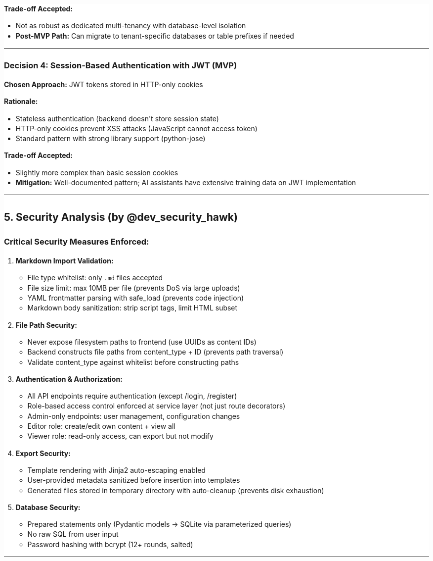 **Trade-off Accepted:**
- Not as robust as dedicated multi-tenancy with database-level isolation
- **Post-MVP Path:** Can migrate to tenant-specific databases or table prefixes if needed

---

### Decision 4: Session-Based Authentication with JWT (MVP)

**Chosen Approach:** JWT tokens stored in HTTP-only cookies

**Rationale:**
- Stateless authentication (backend doesn't store session state)
- HTTP-only cookies prevent XSS attacks (JavaScript cannot access token)
- Standard pattern with strong library support (python-jose)

**Trade-off Accepted:**
- Slightly more complex than basic session cookies
- **Mitigation:** Well-documented pattern; AI assistants have extensive training data on JWT implementation

---

## 5. Security Analysis (by @dev_security_hawk)

### Critical Security Measures Enforced:

1. **Markdown Import Validation:**
   - File type whitelist: only `.md` files accepted
   - File size limit: max 10MB per file (prevents DoS via large uploads)
   - YAML frontmatter parsing with safe_load (prevents code injection)
   - Markdown body sanitization: strip script tags, limit HTML subset

2. **File Path Security:**
   - Never expose filesystem paths to frontend (use UUIDs as content IDs)
   - Backend constructs file paths from content_type + ID (prevents path traversal)
   - Validate content_type against whitelist before constructing paths

3. **Authentication & Authorization:**
   - All API endpoints require authentication (except /login, /register)
   - Role-based access control enforced at service layer (not just route decorators)
   - Admin-only endpoints: user management, configuration changes
   - Editor role: create/edit own content + view all
   - Viewer role: read-only access, can export but not modify

4. **Export Security:**
   - Template rendering with Jinja2 auto-escaping enabled
   - User-provided metadata sanitized before insertion into templates
   - Generated files stored in temporary directory with auto-cleanup (prevents disk exhaustion)

5. **Database Security:**
   - Prepared statements only (Pydantic models → SQLite via parameterized queries)
   - No raw SQL from user input
   - Password hashing with bcrypt (12+ rounds, salted)

---